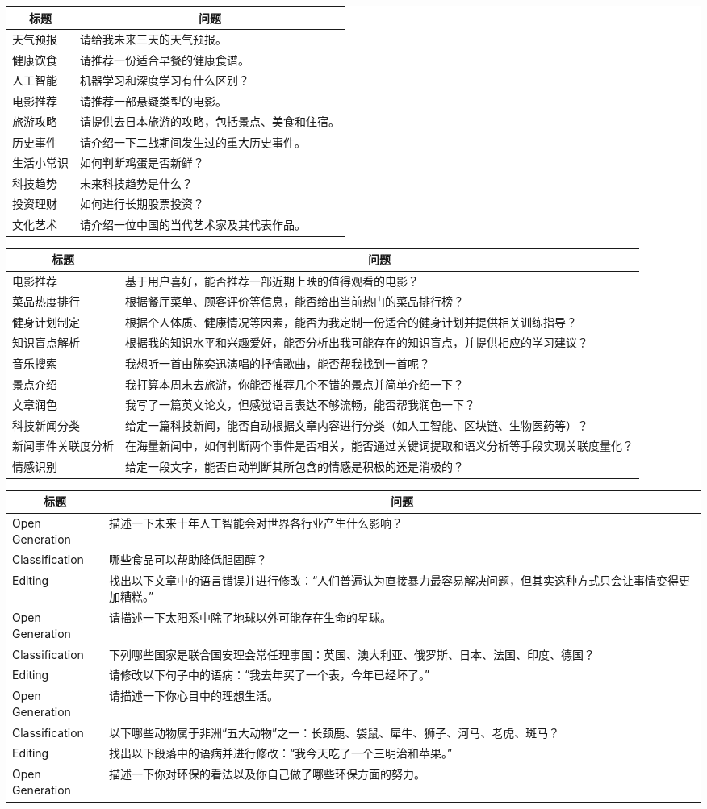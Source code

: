 |标题|问题|
|----|----|
|天气预报|请给我未来三天的天气预报。|
|健康饮食|请推荐一份适合早餐的健康食谱。|
|人工智能|机器学习和深度学习有什么区别？|
|电影推荐|请推荐一部悬疑类型的电影。|
|旅游攻略|请提供去日本旅游的攻略，包括景点、美食和住宿。|
|历史事件|请介绍一下二战期间发生过的重大历史事件。|
|生活小常识|如何判断鸡蛋是否新鲜？|
|科技趋势|未来科技趋势是什么？|
|投资理财|如何进行长期股票投资？|
|文化艺术|请介绍一位中国的当代艺术家及其代表作品。|

| 标题                               | 问题                                                                                                                                                                                                                                                                                                                                                                                                                                                                       |
|------------------------------------|----------------------------------------------------------------------------------------------------------------------------------------------------------------------------------------------------------------------------------------------------------------------------------------------------------------------------------------------------------------------------------------------------------------------------------------------------------------------------|
| 电影推荐                           | 基于用户喜好，能否推荐一部近期上映的值得观看的电影？                                                                                                                                                                                                                                                                                                                                                      |
| 菜品热度排行                       | 根据餐厅菜单、顾客评价等信息，能否给出当前热门的菜品排行榜？                                                                                                                                                                                                                                                                                                                                                |
| 健身计划制定                     | 根据个人体质、健康情况等因素，能否为我定制一份适合的健身计划并提供相关训练指导？                                                                                                                                                                                                                                                                                                                          |
| 知识盲点解析                       | 根据我的知识水平和兴趣爱好，能否分析出我可能存在的知识盲点，并提供相应的学习建议？                                                                                                                                                                                                                                                                                                                      |
| 音乐搜索                           | 我想听一首由陈奕迅演唱的抒情歌曲，能否帮我找到一首呢？                                                                                                                                                                                                                                                                                                                                                        |
| 景点介绍                           | 我打算本周末去旅游，你能否推荐几个不错的景点并简单介绍一下？                                                                                                                                                                                                                                                                                                                                                  |
| 文章润色                           | 我写了一篇英文论文，但感觉语言表达不够流畅，能否帮我润色一下？                                                                                                                                                                                                                                                                                                                                              |
| 科技新闻分类                       | 给定一篇科技新闻，能否自动根据文章内容进行分类（如人工智能、区块链、生物医药等）？                                                                                                                                                                                                                                                                                                                      |
| 新闻事件关联度分析                 | 在海量新闻中，如何判断两个事件是否相关，能否通过关键词提取和语义分析等手段实现关联度量化？                                                                                                                                                                                                                                                                                                            |
| 情感识别                           | 给定一段文字，能否自动判断其所包含的情感是积极的还是消极的？                                                                                                                                                                                                                                                                                                                                                |

| 标题 | 问题 |
| --- | --- |
| Open Generation | 描述一下未来十年人工智能会对世界各行业产生什么影响？ |
| Classification | 哪些食品可以帮助降低胆固醇？ |
| Editing | 找出以下文章中的语言错误并进行修改：“人们普遍认为直接暴力最容易解决问题，但其实这种方式只会让事情变得更加糟糕。” |
| Open Generation | 请描述一下太阳系中除了地球以外可能存在生命的星球。 |
| Classification | 下列哪些国家是联合国安理会常任理事国：英国、澳大利亚、俄罗斯、日本、法国、印度、德国？ |
| Editing | 请修改以下句子中的语病：“我去年买了一个表，今年已经坏了。” |
| Open Generation | 请描述一下你心目中的理想生活。 |
| Classification | 以下哪些动物属于非洲“五大动物”之一：长颈鹿、袋鼠、犀牛、狮子、河马、老虎、斑马？ |
| Editing | 找出以下段落中的语病并进行修改：“我今天吃了一个三明治和苹果。” |
| Open Generation | 描述一下你对环保的看法以及你自己做了哪些环保方面的努力。 |
